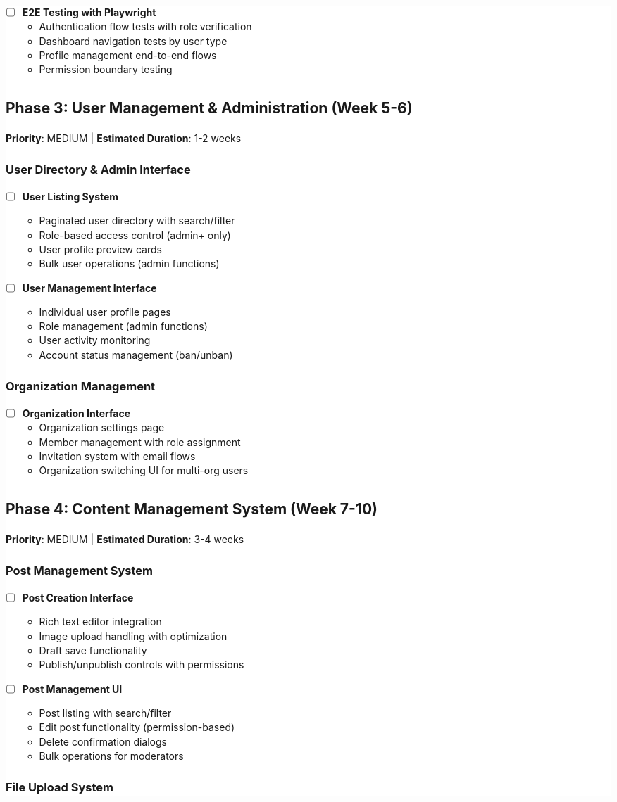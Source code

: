 - [ ] **E2E Testing with Playwright**
  - Authentication flow tests with role verification
  - Dashboard navigation tests by user type
  - Profile management end-to-end flows
  - Permission boundary testing

## Phase 3: User Management & Administration (Week 5-6)

**Priority**: MEDIUM | **Estimated Duration**: 1-2 weeks

### User Directory & Admin Interface

- [ ] **User Listing System**
  - Paginated user directory with search/filter
  - Role-based access control (admin+ only)
  - User profile preview cards
  - Bulk user operations (admin functions)

- [ ] **User Management Interface**
  - Individual user profile pages
  - Role management (admin functions)
  - User activity monitoring
  - Account status management (ban/unban)

### Organization Management

- [ ] **Organization Interface**
  - Organization settings page
  - Member management with role assignment
  - Invitation system with email flows
  - Organization switching UI for multi-org users

## Phase 4: Content Management System (Week 7-10)

**Priority**: MEDIUM | **Estimated Duration**: 3-4 weeks

### Post Management System

- [ ] **Post Creation Interface**
  - Rich text editor integration
  - Image upload handling with optimization
  - Draft save functionality
  - Publish/unpublish controls with permissions

- [ ] **Post Management UI**
  - Post listing with search/filter
  - Edit post functionality (permission-based)
  - Delete confirmation dialogs
  - Bulk operations for moderators

### File Upload System
